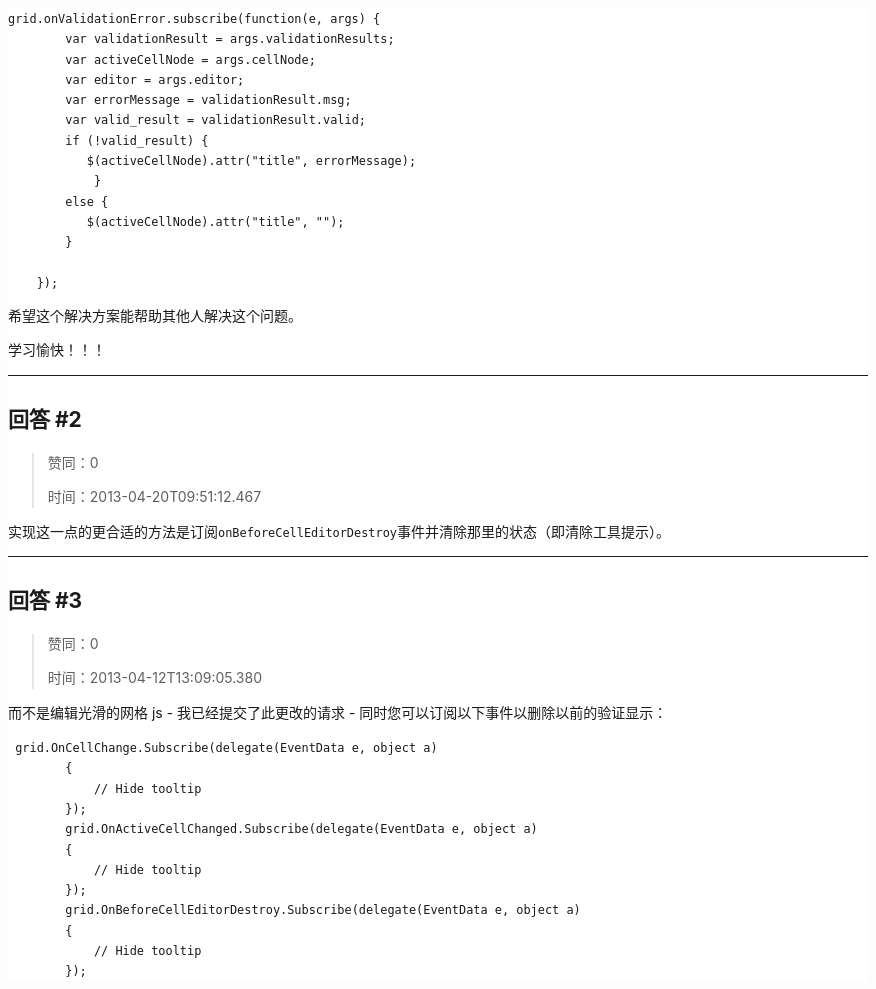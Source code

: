 ```
grid.onValidationError.subscribe(function(e, args) {
        var validationResult = args.validationResults;
        var activeCellNode = args.cellNode;
        var editor = args.editor;
        var errorMessage = validationResult.msg;
        var valid_result = validationResult.valid;
        if (!valid_result) {
           $(activeCellNode).attr("title", errorMessage);
            }
        else {
           $(activeCellNode).attr("title", "");
        }

    }); 
```

希望这个解决方案能帮助其他人解决这个问题。

学习愉快！！！

* * *

## 回答 #2

> 赞同：0
> 
> 时间：2013-04-20T09:51:12.467

实现这一点的更合适的方法是订阅`onBeforeCellEditorDestroy`事件并清除那里的状态（即清除工具提示）。

* * *

## 回答 #3

> 赞同：0
> 
> 时间：2013-04-12T13:09:05.380

而不是编辑光滑的网格 js - 我已经提交了此更改的请求 - 同时您可以订阅以下事件以删除以前的验证显示：

```
 grid.OnCellChange.Subscribe(delegate(EventData e, object a)
        {
            // Hide tooltip
        });
        grid.OnActiveCellChanged.Subscribe(delegate(EventData e, object a)
        {
            // Hide tooltip
        });
        grid.OnBeforeCellEditorDestroy.Subscribe(delegate(EventData e, object a)
        {
            // Hide tooltip
        }); 
```
